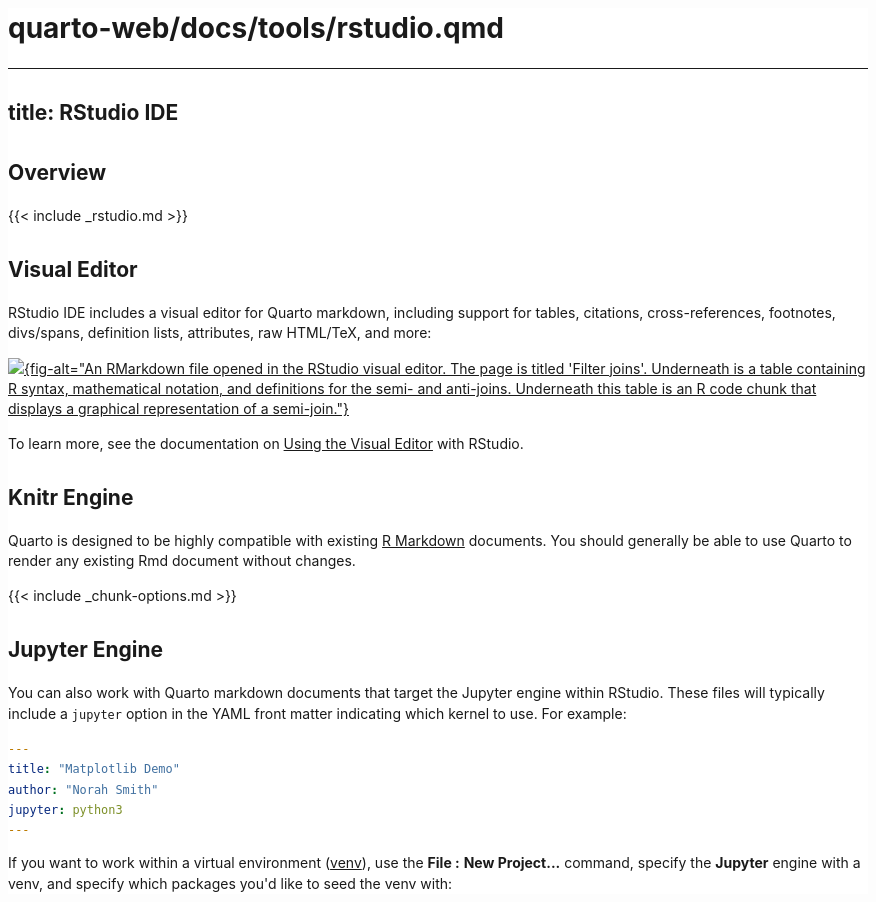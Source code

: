 
# quarto-web/docs/tools/rstudio.qmd

---
title: RStudio IDE
---

## Overview

{{< include _rstudio.md >}}


## Visual Editor

RStudio IDE includes a visual editor for Quarto markdown, including support for tables, citations, cross-references, footnotes, divs/spans, definition lists, attributes, raw HTML/TeX, and more:

[![](../visual-editor/images/visual-editing.png){fig-alt="An RMarkdown file opened in the RStudio visual editor. The page is titled 'Filter joins'. Underneath is a table containing R syntax, mathematical notation, and definitions for the semi- and anti-joins. Underneath this table is an R code chunk that displays a graphical representation of a semi-join."}](../visual-editor/index.qmd)

To learn more, see the documentation on [Using the Visual Editor](../visual-editor/index.qmd) with RStudio.

## Knitr Engine

Quarto is designed to be highly compatible with existing [R Markdown](https://rmarkdown.rstudio.com/) documents. You should generally be able to use Quarto to render any existing Rmd document without changes.

{{< include _chunk-options.md >}}


## Jupyter Engine

You can also work with Quarto markdown documents that target the Jupyter engine within RStudio. These files will typically include a `jupyter` option in the YAML front matter indicating which kernel to use. For example:

``` yaml
---
title: "Matplotlib Demo"
author: "Norah Smith"
jupyter: python3
---
```

If you want to work within a virtual environment ([venv](https://packaging.python.org/guides/installing-using-pip-and-virtual-environments/#creating-a-virtual-environment)), use the **File :** **New Project...** command, specify the **Jupyter** engine with a venv, and specify which packages you'd like to seed the venv with:
